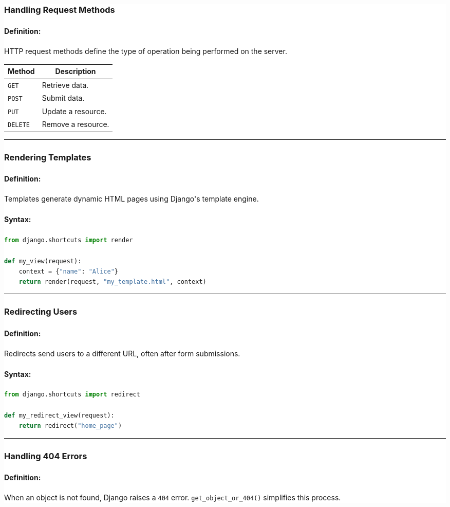 
### Handling Request Methods  

#### Definition:  
HTTP request methods define the type of operation being performed on the server.  

| Method  | Description |
|---------|------------|
| `GET`   | Retrieve data. |
| `POST`  | Submit data. |
| `PUT`   | Update a resource. |
| `DELETE` | Remove a resource. |  

---

### Rendering Templates  

#### Definition:  
Templates generate dynamic HTML pages using Django's template engine.  

#### Syntax:  
```python
from django.shortcuts import render

def my_view(request):
    context = {"name": "Alice"}
    return render(request, "my_template.html", context)
```  

---

### Redirecting Users  

#### Definition:  
Redirects send users to a different URL, often after form submissions.  

#### Syntax:  
```python
from django.shortcuts import redirect

def my_redirect_view(request):
    return redirect("home_page")
```  

---

### Handling 404 Errors  

#### Definition:  
When an object is not found, Django raises a `404` error. `get_object_or_404()` simplifies this process.  
